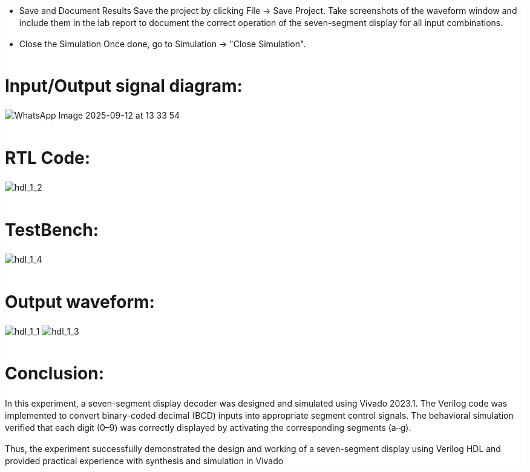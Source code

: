 - Save and Document Results Save the project by clicking File → Save Project. Take screenshots of the waveform window and include them in the lab report to document the correct operation of the seven-segment display for all input combinations.  

- Close the Simulation Once done, go to Simulation → "Close Simulation".  

# Input/Output signal diagram:

![WhatsApp Image 2025-09-12 at 13 33 54](https://github.com/user-attachments/assets/85ae3dfa-b694-4e96-8eae-563981a3e477)



# RTL Code:

<img width="1917" height="1078" alt="hdl_1_2" src="https://github.com/user-attachments/assets/2b2e0632-ec8e-4480-abf7-75896e975e52" />


# TestBench:

<img width="1862" height="1077" alt="hdl_1_4" src="https://github.com/user-attachments/assets/898d6fc1-bfc0-40c1-8ace-82a5e9f1704a" />


# Output waveform:

<img width="1917" height="1077" alt="hdl_1_1" src="https://github.com/user-attachments/assets/284e77b0-9a48-4bb2-8ffc-6ba9dd32f2e3" />

<img width="1918" height="1078" alt="hdl_1_3" src="https://github.com/user-attachments/assets/0ff6e8fd-4c7b-4bbd-accb-6ce34c85d83a" />

# Conclusion:

In this experiment, a seven-segment display decoder was designed and simulated using Vivado 2023.1. The Verilog code was implemented to convert binary-coded decimal (BCD) inputs into appropriate segment control signals. The behavioral simulation verified that each digit (0–9) was correctly displayed by activating the corresponding segments (a–g).  

Thus, the experiment successfully demonstrated the design and working of a seven-segment display using Verilog HDL and provided practical experience with synthesis and simulation in Vivado



